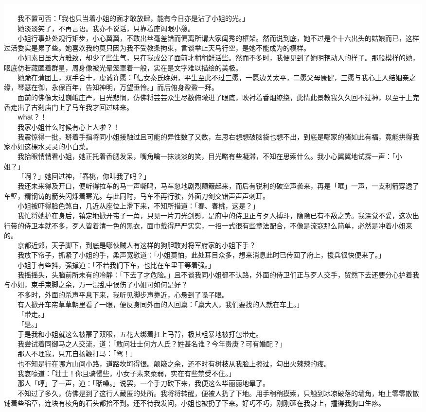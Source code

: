 <br>   
&emsp;&emsp;我不置可否：「我也只当着小姐的面才敢放肆，能有今日亦是沾了小姐的光。」  
<br>   
&emsp;&emsp;她淡淡笑了，不再言语。我亦不说话，只靠着座阖眼小憩。  
<br>   
&emsp;&emsp;小姐行事处处规行矩步，小心翼翼，不敢出丝毫差错而偏离所谓大家闺秀的框架。然而说到底，她不过是个十六出头的姑娘而已，这样过活委实是累了些。她喜欢我约莫只因为我不受教条拘束，言谈举止天马行空，是她不能成为的模样。  
<br>   
&emsp;&emsp;小姐素日虽大方雅致，却少了些生气，只在我或公子面前才稍稍鲜活些。然而不多时，我便见到了她明艳动人的样子。那般模样的她，眼底仿若藏匿着群星，周身像被光晕笼罩着一般，实在是文字难以描绘的美极。  
<br>   
&emsp;&emsp;她跪在蒲团上，双手合十，虔诚许愿：「信女秦氏晚妍，平生至此不过三愿，一愿边关太平，二愿父母康健，三愿与我心上人结姻亲之缘，琴瑟在御，永保百年，告知神明，万望垂怜。」而后俯身盈盈一拜。  
<br>   
&emsp;&emsp;面前的佛像太过巍峨庄严，目光悲悯，仿佛将芸芸众生尽数俯瞰进了眼底，映衬着香烟缭绕，此情此景教我久久回不过神，以至于上完香走出了古刹庙门上了马车我才回过味来。  
<br>   
&emsp;&emsp;what？！  
<br>   
&emsp;&emsp;我家小姐什么时候有心上人啦？！  
<br>   
&emsp;&emsp;我震惊得一批，掰着手指将同小姐接触过且可能的异性数了又数，左思右想想破脑袋也想不出，到底是哪家的猪如此有福，竟能拱得我家小姐这棵水灵灵的小白菜。  
<br>   
&emsp;&emsp;我抬眼悄悄看小姐，她正托着香腮发呆，嘴角噙一抹淡淡的笑，目光略有些凝滞，不知在思索什么。我小心翼翼地试探一声：「小姐？」  
<br>   
&emsp;&emsp;「啊？」她回过神，「春桃，你叫我了吗？」  
<br>   
&emsp;&emsp;我还未来得及开口，便听得拉车的马一声嘶鸣，马车忽地剧烈颠簸起来，而后有锐利的破空声袭来，再是「哐」一声，一支利箭穿透了车壁，精钢铸的箭头闪烁着寒光。与此同时，马车不再行驶，外面刀剑交错声声声刺耳。  
<br>   
&emsp;&emsp;小姐被吓得脸色煞白，几近从座位上滑下来，不知所措道：「春、春桃，这是？」  
<br>   
&emsp;&emsp;我忙将她护在身后，镇定地掀开帘子一角，只见一片刀光剑影，是府中的侍卫正与歹人搏斗，隐隐已有不敌之势。我深觉不妥，这次出行带的侍卫本就不多，歹人皆着清一色的黑衣，面巾戴得严严实实，一招一式很有些章法配合，不像是流寇那么简单，必然是冲着小姐来的。  
<br>   
&emsp;&emsp;京都近郊，天子脚下，到底是哪伙贼人有这样的狗胆敢对将军府家的小姐下手？  
<br>   
&emsp;&emsp;我放下帘子，抓紧了小姐的手，柔声宽慰道：「小姐莫怕，此处耳目众多，想来消息此时已传回了府上，援兵很快便来了。」  
<br>   
&emsp;&emsp;小姐手有些抖，强撑道：「不若我们下车，也比在车里干等着强。」  
<br>   
&emsp;&emsp;我摇摇头，头脑前所未有的冷静：「下去了才危险。」且不谈我同小姐都不认路，外面的侍卫们正与歹人交手，贸然下去还要分心护着我与小姐，束手束脚之余，万一混乱中误伤了小姐可如何是好？  
<br>   
&emsp;&emsp;不多时，外面的杀声平息下来，我听见脚步声靠近，心悬到了嗓子眼。  
<br>   
&emsp;&emsp;有人掀开车帘草草朝里看了一眼，便反身同外面的人回禀：「禀大人，我们要找的人就在车上。」  
<br>   
&emsp;&emsp;「带走。」  
<br>   
&emsp;&emsp;「是。」  
<br>   
&emsp;&emsp;于是我和小姐就这么被蒙了双眼，五花大绑着扛上马背，极其粗暴地被打包带走。  
<br>   
&emsp;&emsp;我尝试着同御马之人交流，道：「敢问壮士何方人氏？姓甚名谁？今年贵庚？可有婚配？」  
<br>   
&emsp;&emsp;那人不理我，只兀自扬鞭打马：「驾！」  
<br>   
&emsp;&emsp;也不知是行在哪方山间小路，道路坎坷得很。颠簸之余，还不时有树枝从我脸上擦过，勾出火辣辣的疼。  
<br>   
&emsp;&emsp;我哀嚎道：「壮士！你且骑慢些，小女子素来柔弱，实在有些禁受不住。」  
<br>   
&emsp;&emsp;那人「哼」了一声，道：「聒噪。」说罢，一个手刀砍下来，我便这么华丽丽地晕了。  
<br>   
&emsp;&emsp;不知过了多久，仿佛是到了这行人藏匿的处所。我将将转醒，便被人扔了下地。用手稍稍摸索，只触到冰凉破落的墙角，地上零零散散铺着些稻草，连块有棱角的石头都拾不到。还不待我发问，小姐也被扔了下来。好巧不巧，刚刚砸在我身上，撞得我胸口生疼。  